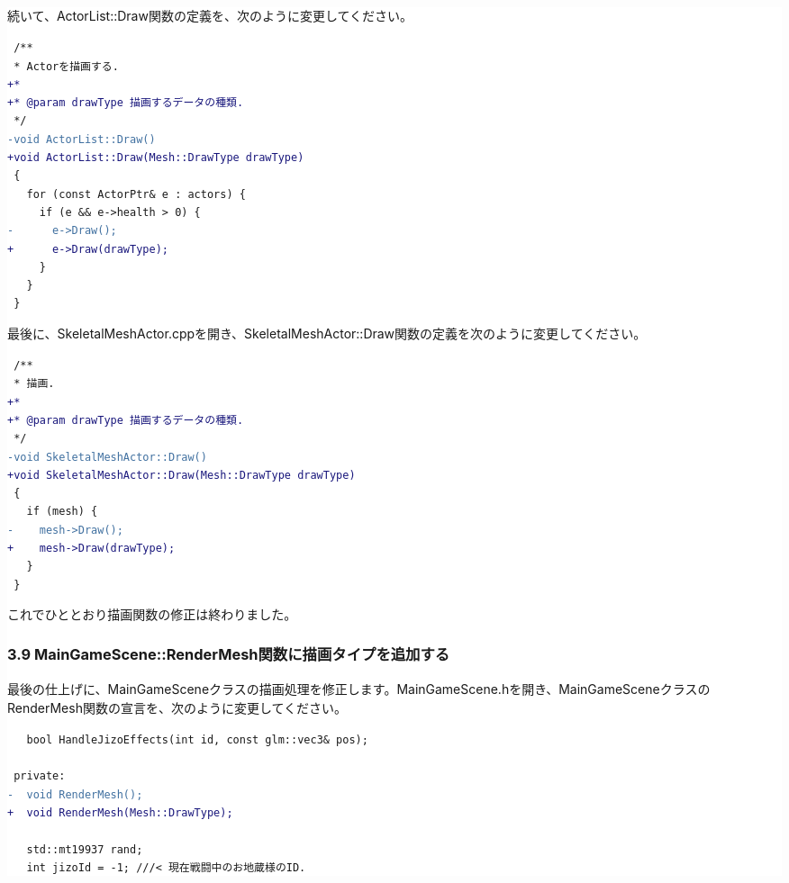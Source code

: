 続いて、ActorList::Draw関数の定義を、次のように変更してください。

```diff
 /**
 * Actorを描画する.
+*
+* @param drawType 描画するデータの種類.
 */
-void ActorList::Draw()
+void ActorList::Draw(Mesh::DrawType drawType)
 {
   for (const ActorPtr& e : actors) {
     if (e && e->health > 0) {
-      e->Draw();
+      e->Draw(drawType);
     }
   }
 }
```

最後に、SkeletalMeshActor.cppを開き、SkeletalMeshActor::Draw関数の定義を次のように変更してください。

```diff
 /**
 * 描画.
+*
+* @param drawType 描画するデータの種類.
 */
-void SkeletalMeshActor::Draw()
+void SkeletalMeshActor::Draw(Mesh::DrawType drawType)
 {
   if (mesh) {
-    mesh->Draw();
+    mesh->Draw(drawType);
   }
 }
```

これでひととおり描画関数の修正は終わりました。

### 3.9 MainGameScene::RenderMesh関数に描画タイプを追加する

最後の仕上げに、MainGameSceneクラスの描画処理を修正します。MainGameScene.hを開き、MainGameSceneクラスのRenderMesh関数の宣言を、次のように変更してください。

```diff
   bool HandleJizoEffects(int id, const glm::vec3& pos);

 private:
-  void RenderMesh();
+  void RenderMesh(Mesh::DrawType);

   std::mt19937 rand;
   int jizoId = -1; ///< 現在戦闘中のお地蔵様のID.
```

